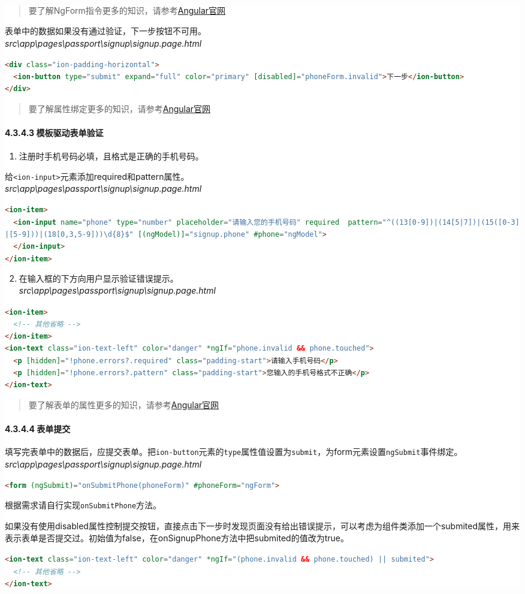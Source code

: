 > 要了解NgForm指令更多的知识，请参考[Angular官网](https://angular.cn/guide/forms#ngform指令)

表单中的数据如果没有通过验证，下一步按钮不可用。  
*src\app\pages\passport\signup\signup.page.html*

```html
<div class="ion-padding-horizontal">
  <ion-button type="submit" expand="full" color="primary" [disabled]="phoneForm.invalid">下一步</ion-button>
</div>
```

> 要了解属性绑定更多的知识，请参考[Angular官网](https://angular.cn/guide/template-syntax#属性绑定--属性名-)

#### 4.3.4.3 模板驱动表单验证

1. 注册时手机号码必填，且格式是正确的手机号码。  

给`<ion-input>`元素添加required和pattern属性。  
*src\app\pages\passport\signup\signup.page.html*

```html
<ion-item>
  <ion-input name="phone" type="number" placeholder="请输入您的手机号码" required  pattern="^((13[0-9])|(14[5|7])|(15([0-3]|[5-9]))|(18[0,3,5-9]))\d{8}$" [(ngModel)]="signup.phone" #phone="ngModel">
  </ion-input>
</ion-item>
```

2. 在输入框的下方向用户显示验证错误提示。  
*src\app\pages\passport\signup\signup.page.html*

```html
<ion-item>
  <!-- 其他省略 -->
</ion-item>
<ion-text class="ion-text-left" color="danger" *ngIf="phone.invalid && phone.touched">
  <p [hidden]="!phone.errors?.required" class="padding-start">请输入手机号码</p>
  <p [hidden]="!phone.errors?.pattern" class="padding-start">您输入的手机号格式不正确</p>
</ion-text>
```

> 要了解表单的属性更多的知识，请参考[Angular官网](https://angular.cn/guide/form-validation)

#### 4.3.4.4 表单提交

填写完表单中的数据后，应提交表单。把`ion-button`元素的`type`属性值设置为`submit`，为form元素设置`ngSubmit`事件绑定。  
*src\app\pages\passport\signup\signup.page.html*

```html
<form (ngSubmit)="onSubmitPhone(phoneForm)" #phoneForm="ngForm">
```

根据需求请自行实现`onSubmitPhone`方法。

如果没有使用disabled属性控制提交按钮，直接点击下一步时发现页面没有给出错误提示，可以考虑为组件类添加一个submited属性，用来表示表单是否提交过。初始值为false，在onSignupPhone方法中把submited的值改为true。

```html
<ion-text class="ion-text-left" color="danger" *ngIf="(phone.invalid && phone.touched) || submited">
  <!-- 其他省略 -->
</ion-text>
```
